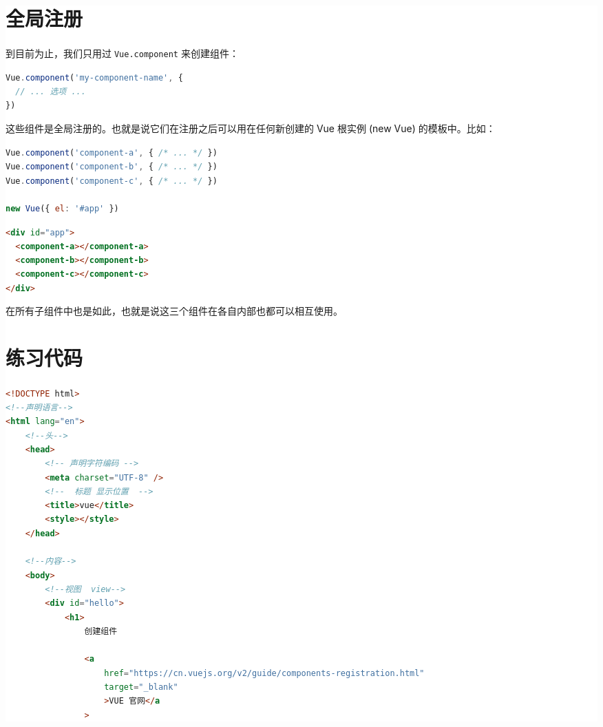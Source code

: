 





# 全局注册

到目前为止，我们只用过 `Vue.component` 来创建组件：

```javascript
Vue.component('my-component-name', {
  // ... 选项 ...
})
```


这些组件是全局注册的。也就是说它们在注册之后可以用在任何新创建的 Vue 根实例 (new Vue) 的模板中。比如：

```javascript
Vue.component('component-a', { /* ... */ })
Vue.component('component-b', { /* ... */ })
Vue.component('component-c', { /* ... */ })

new Vue({ el: '#app' })
```



```html
<div id="app">
  <component-a></component-a>
  <component-b></component-b>
  <component-c></component-c>
</div>
```


在所有子组件中也是如此，也就是说这三个组件在各自内部也都可以相互使用。







# 练习代码

```html
<!DOCTYPE html>
<!--声明语言-->
<html lang="en">
    <!--头-->
    <head>
        <!-- 声明字符编码 -->
        <meta charset="UTF-8" />
        <!--  标题 显示位置  -->
        <title>vue</title>
        <style></style>
    </head>

    <!--内容-->
    <body>
        <!--视图  view-->
        <div id="hello">
            <h1>
                创建组件

                <a
                    href="https://cn.vuejs.org/v2/guide/components-registration.html"
                    target="_blank"
                    >VUE 官网</a
                >
```